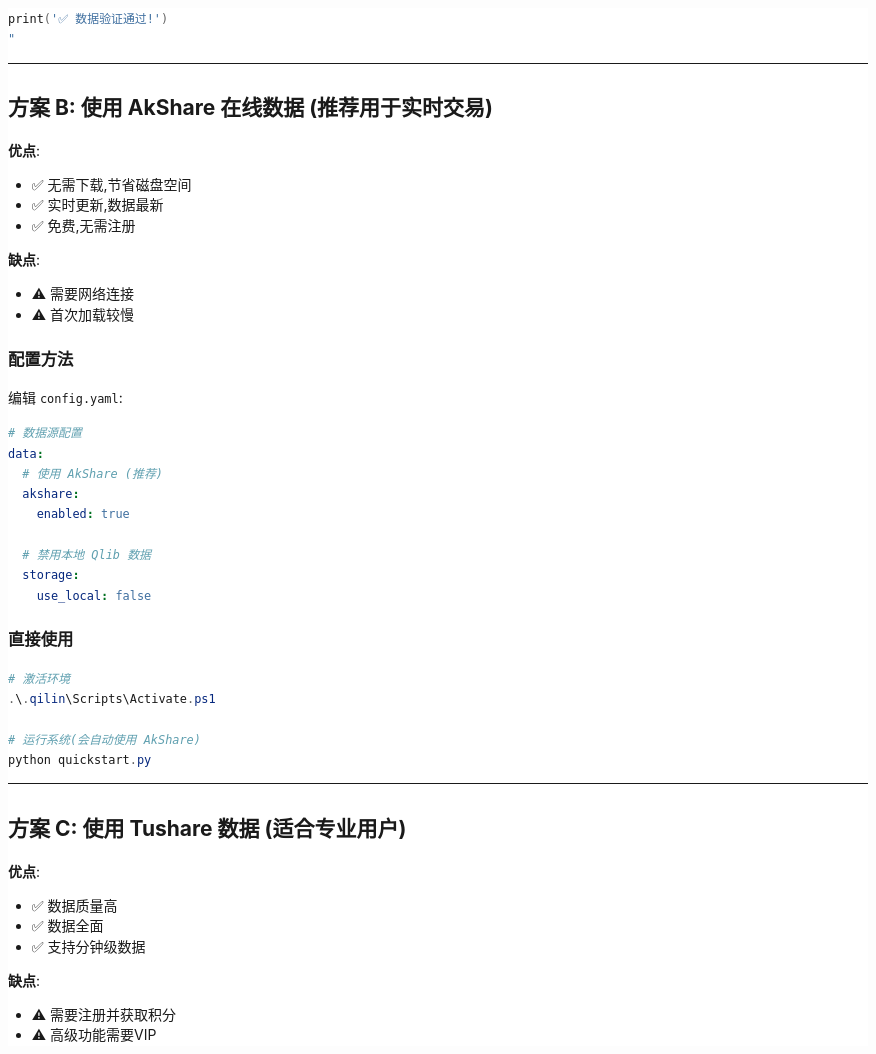 ```powershell
print('✅ 数据验证通过!')
"
```

---

## 方案 B: 使用 AkShare 在线数据 (推荐用于实时交易)

**优点**: 
- ✅ 无需下载,节省磁盘空间
- ✅ 实时更新,数据最新
- ✅ 免费,无需注册

**缺点**:
- ⚠️ 需要网络连接
- ⚠️ 首次加载较慢

### 配置方法

编辑 `config.yaml`:

```yaml
# 数据源配置
data:
  # 使用 AkShare (推荐)
  akshare:
    enabled: true
  
  # 禁用本地 Qlib 数据
  storage:
    use_local: false
```

### 直接使用

```powershell
# 激活环境
.\.qilin\Scripts\Activate.ps1

# 运行系统(会自动使用 AkShare)
python quickstart.py
```

---

## 方案 C: 使用 Tushare 数据 (适合专业用户)

**优点**:
- ✅ 数据质量高
- ✅ 数据全面
- ✅ 支持分钟级数据

**缺点**:
- ⚠️ 需要注册并获取积分
- ⚠️ 高级功能需要VIP
